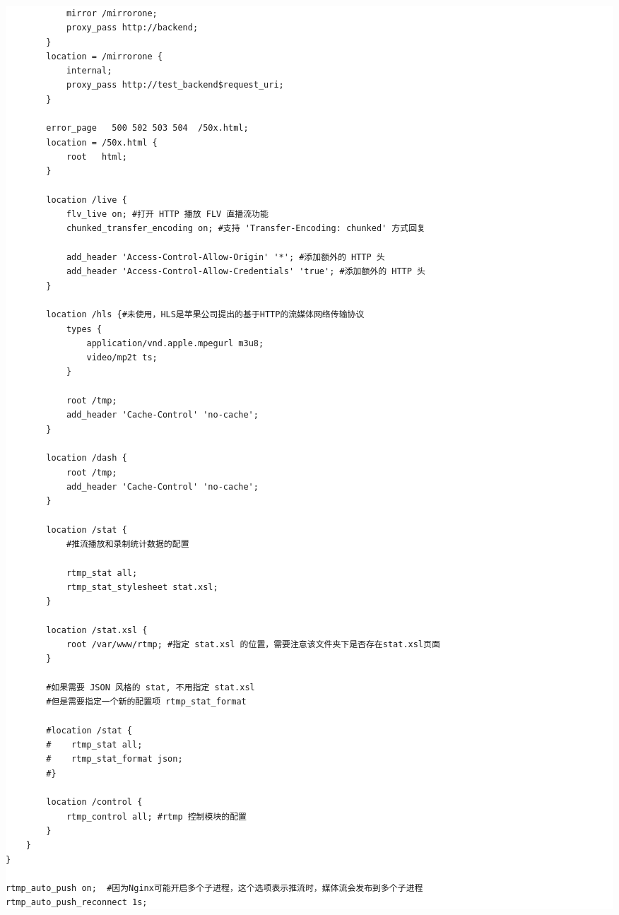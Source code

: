 ```
            mirror /mirrorone;
            proxy_pass http://backend;
        }
        location = /mirrorone {
            internal;
            proxy_pass http://test_backend$request_uri;
        }
        
        error_page   500 502 503 504  /50x.html;
        location = /50x.html {
            root   html;
        }

        location /live {
            flv_live on; #打开 HTTP 播放 FLV 直播流功能
            chunked_transfer_encoding on; #支持 'Transfer-Encoding: chunked' 方式回复

            add_header 'Access-Control-Allow-Origin' '*'; #添加额外的 HTTP 头
            add_header 'Access-Control-Allow-Credentials' 'true'; #添加额外的 HTTP 头
        }

        location /hls {#未使用，HLS是苹果公司提出的基于HTTP的流媒体网络传输协议
            types {
                application/vnd.apple.mpegurl m3u8;
                video/mp2t ts;
            }

            root /tmp;
            add_header 'Cache-Control' 'no-cache';
        }

        location /dash {
            root /tmp;
            add_header 'Cache-Control' 'no-cache';
        }

        location /stat {
            #推流播放和录制统计数据的配置

            rtmp_stat all;
            rtmp_stat_stylesheet stat.xsl;
        }

        location /stat.xsl {
            root /var/www/rtmp; #指定 stat.xsl 的位置，需要注意该文件夹下是否存在stat.xsl页面
        }

        #如果需要 JSON 风格的 stat, 不用指定 stat.xsl
        #但是需要指定一个新的配置项 rtmp_stat_format

        #location /stat {
        #    rtmp_stat all;
        #    rtmp_stat_format json;
        #}

        location /control {
            rtmp_control all; #rtmp 控制模块的配置
        }
    }
}

rtmp_auto_push on;  #因为Nginx可能开启多个子进程，这个选项表示推流时，媒体流会发布到多个子进程
rtmp_auto_push_reconnect 1s;
```
